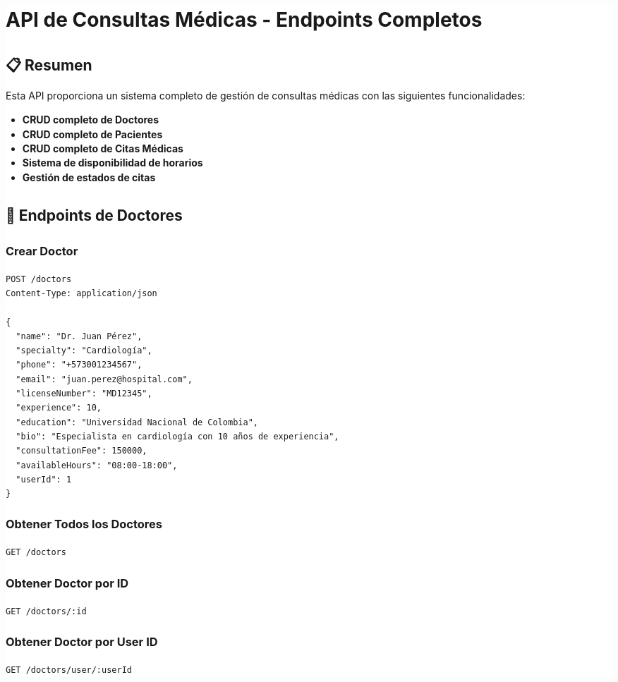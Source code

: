 # API de Consultas Médicas - Endpoints Completos

## 📋 Resumen

Esta API proporciona un sistema completo de gestión de consultas médicas con las siguientes funcionalidades:

- **CRUD completo de Doctores**
- **CRUD completo de Pacientes** 
- **CRUD completo de Citas Médicas**
- **Sistema de disponibilidad de horarios**
- **Gestión de estados de citas**

## 🏥 Endpoints de Doctores

### Crear Doctor
```http
POST /doctors
Content-Type: application/json

{
  "name": "Dr. Juan Pérez",
  "specialty": "Cardiología",
  "phone": "+573001234567",
  "email": "juan.perez@hospital.com",
  "licenseNumber": "MD12345",
  "experience": 10,
  "education": "Universidad Nacional de Colombia",
  "bio": "Especialista en cardiología con 10 años de experiencia",
  "consultationFee": 150000,
  "availableHours": "08:00-18:00",
  "userId": 1
}
```

### Obtener Todos los Doctores
```http
GET /doctors
```

### Obtener Doctor por ID
```http
GET /doctors/:id
```

### Obtener Doctor por User ID
```http
GET /doctors/user/:userId
```
